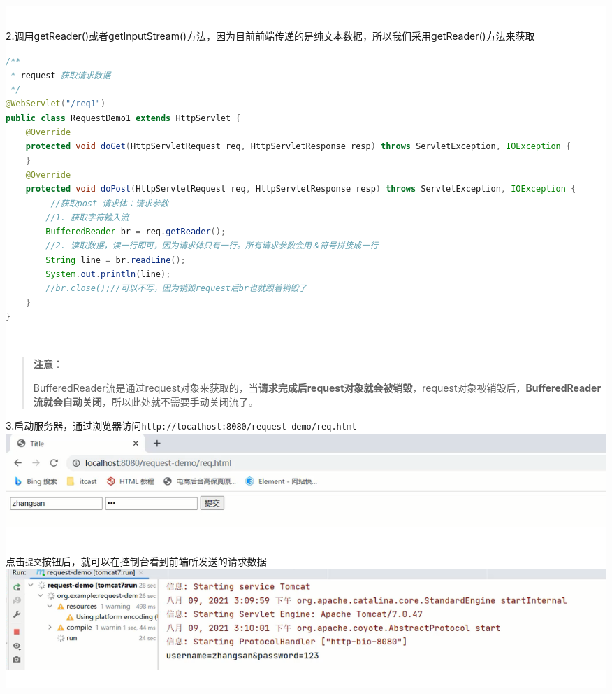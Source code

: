 ![点击并拖拽以移动](data:image/gif;base64,R0lGODlhAQABAPABAP///wAAACH5BAEKAAAALAAAAAABAAEAAAICRAEAOw==)

2.调用getReader()或者getInputStream()方法，因为目前前端传递的是纯文本数据，所以我们采用getReader()方法来获取

```java
/**
 * request 获取请求数据
 */
@WebServlet("/req1")
public class RequestDemo1 extends HttpServlet {
    @Override
    protected void doGet(HttpServletRequest req, HttpServletResponse resp) throws ServletException, IOException {
    }
    @Override
    protected void doPost(HttpServletRequest req, HttpServletResponse resp) throws ServletException, IOException {
         //获取post 请求体：请求参数
        //1. 获取字符输入流
        BufferedReader br = req.getReader();
        //2. 读取数据，读一行即可，因为请求体只有一行。所有请求参数会用＆符号拼接成一行
        String line = br.readLine();    
        System.out.println(line);
        //br.close();//可以不写，因为销毁request后br也就跟着销毁了
    }
}
```

![点击并拖拽以移动](data:image/gif;base64,R0lGODlhAQABAPABAP///wAAACH5BAEKAAAALAAAAAABAAEAAAICRAEAOw==)

> **注意：**
>
> BufferedReader流是通过request对象来获取的，当**请求完成后request对象就会被销毁**，request对象被销毁后，**BufferedReader流就会自动关闭**，所以此处就不需要手动关闭流了。

3.启动服务器，通过浏览器访问`http://localhost:8080/request-demo/req.html`![img](JavaWeb基础6——Request,Response,JSP&MVC.assets\eb3e882514f24fe5a8b9e05d32c8685a.png)![点击并拖拽以移动](data:image/gif;base64,R0lGODlhAQABAPABAP///wAAACH5BAEKAAAALAAAAAABAAEAAAICRAEAOw==)



点击`提交`按钮后，就可以在控制台看到前端所发送的请求数据![img](JavaWeb基础6——Request,Response,JSP&MVC.assets\4c26f7601c6d4e16b4ae7b73f0fff818.png)![点击并拖拽以移动](data:image/gif;base64,R0lGODlhAQABAPABAP///wAAACH5BAEKAAAALAAAAAABAAEAAAICRAEAOw==)
